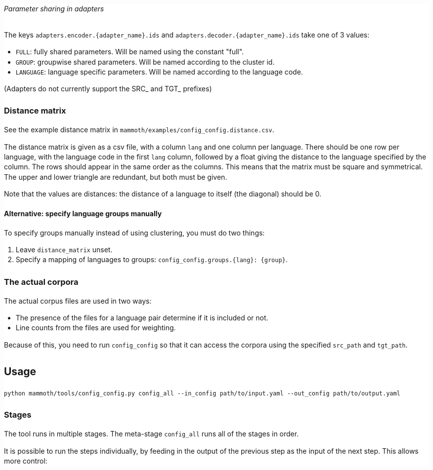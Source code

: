 ###### Parameter sharing in adapters

The keys `adapters.encoder.{adapter_name}.ids` and `adapters.decoder.{adapter_name}.ids` take one of 3 values:

  - `FULL`: fully shared parameters. Will be named using the constant "full".
  - `GROUP`: groupwise shared parameters. Will be named according to the cluster id.
  - `LANGUAGE`: language specific parameters. Will be named according to the language code.

(Adapters do not currently support the SRC_ and TGT_ prefixes)

### Distance matrix

See the example distance matrix in `mammoth/examples/config_config.distance.csv`.

The distance matrix is given as a csv file, with a column `lang` and one column per language.
There should be one row per language, with the language code in the first `lang` column, followed by a float giving the distance to the language specified by the column.
The rows should appear in the same order as the columns.
This means that the matrix must be square and symmetrical.
The upper and lower triangle are redundant, but both must be given.

Note that the values are distances: the distance of a language to itself (the diagonal) should be 0.

#### Alternative: specify language groups manually

To specify groups manually instead of using clustering, you must do two things:

  1. Leave `distance_matrix` unset.
  2. Specify a mapping of languages to groups: `config_config.groups.{lang}: {group}`.

### The actual corpora

The actual corpus files are used in two ways:

  - The presence of the files for a language pair determine if it is included or not.
  - Line counts from the files are used for weighting.

Because of this, you need to run `config_config` so that it can access the corpora using the specified `src_path` and `tgt_path`.

## Usage
```
python mammoth/tools/config_config.py config_all --in_config path/to/input.yaml --out_config path/to/output.yaml
```

### Stages

The tool runs in multiple stages. The meta-stage `config_all` runs all of the stages in order.

It is possible to run the steps individually, by feeding in the output of the previous step as the input of the next step.
This allows more control:
